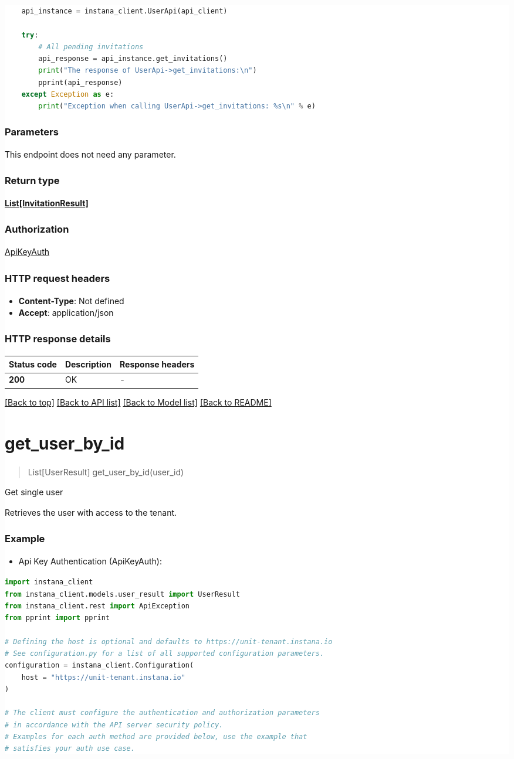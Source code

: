 ```python
    api_instance = instana_client.UserApi(api_client)

    try:
        # All pending invitations
        api_response = api_instance.get_invitations()
        print("The response of UserApi->get_invitations:\n")
        pprint(api_response)
    except Exception as e:
        print("Exception when calling UserApi->get_invitations: %s\n" % e)
```



### Parameters

This endpoint does not need any parameter.

### Return type

[**List[InvitationResult]**](InvitationResult.md)

### Authorization

[ApiKeyAuth](../README.md#ApiKeyAuth)

### HTTP request headers

 - **Content-Type**: Not defined
 - **Accept**: application/json

### HTTP response details

| Status code | Description | Response headers |
|-------------|-------------|------------------|
**200** | OK |  -  |

[[Back to top]](#) [[Back to API list]](../README.md#documentation-for-api-endpoints) [[Back to Model list]](../README.md#documentation-for-models) [[Back to README]](../README.md)

# **get_user_by_id**
> List[UserResult] get_user_by_id(user_id)

Get single user

Retrieves the user with access to the tenant.

### Example

* Api Key Authentication (ApiKeyAuth):

```python
import instana_client
from instana_client.models.user_result import UserResult
from instana_client.rest import ApiException
from pprint import pprint

# Defining the host is optional and defaults to https://unit-tenant.instana.io
# See configuration.py for a list of all supported configuration parameters.
configuration = instana_client.Configuration(
    host = "https://unit-tenant.instana.io"
)

# The client must configure the authentication and authorization parameters
# in accordance with the API server security policy.
# Examples for each auth method are provided below, use the example that
# satisfies your auth use case.
```